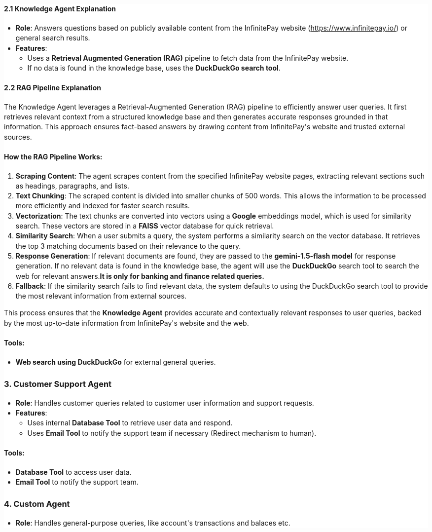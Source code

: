 #### 2.1 Knowledge Agent Explanation

- **Role**: Answers questions based on publicly available content from the InfinitePay website (https://www.infinitepay.io/) or general search results.
- **Features**:
  - Uses a **Retrieval Augmented Generation (RAG)** pipeline to fetch data from the InfinitePay website.
  - If no data is found in the knowledge base, uses the **DuckDuckGo search tool**.

#### 2.2 **RAG Pipeline Explanation**

The Knowledge Agent leverages a Retrieval-Augmented Generation (RAG) pipeline to efficiently answer user queries. It first retrieves relevant context from a structured knowledge base and then generates accurate responses grounded in that information. This approach ensures fact-based answers by drawing content from InfinitePay's website and trusted external sources.

#### **How the RAG Pipeline Works**:
1. **Scraping Content**: The agent scrapes content from the specified InfinitePay website pages, extracting relevant sections such as headings, paragraphs, and lists.
2. **Text Chunking**: The scraped content is divided into smaller chunks of 500 words. This allows the information to be processed more efficiently and indexed for faster search results.
3. **Vectorization**: The text chunks are converted into vectors using a **Google** embeddings model, which is used for similarity search. These vectors are stored in a **FAISS** vector database for quick retrieval.
4. **Similarity Search**: When a user submits a query, the system performs a similarity search on the vector database. It retrieves the top 3 matching documents based on their relevance to the query.
5. **Response Generation**: If relevant documents are found, they are passed to the **gemini-1.5-flash model** for response generation. If no relevant data is found in the knowledge base, the agent will use the **DuckDuckGo** search tool to search the web for relevant answers.**It is only for banking and finance related queries.**
6. **Fallback**: If the similarity search fails to find relevant data, the system defaults to using the DuckDuckGo search tool to provide the most relevant information from external sources.

This process ensures that the **Knowledge Agent** provides accurate and contextually relevant responses to user queries, backed by the most up-to-date information from InfinitePay's website and the web.
  
#### Tools:
- **Web search using DuckDuckGo** for external general queries.

### 3. **Customer Support Agent**
- **Role**: Handles customer queries related to customer user information and support requests.
- **Features**:
  - Uses internal **Database Tool** to retrieve user data and respond.
  - Uses **Email Tool** to notify the support team if necessary (Redirect mechanism to human).

#### Tools:
- **Database Tool** to access user data.
- **Email Tool** to notify the support team.

### 4. **Custom Agent**
- **Role**: Handles general-purpose queries, like account's transactions and balaces etc.
